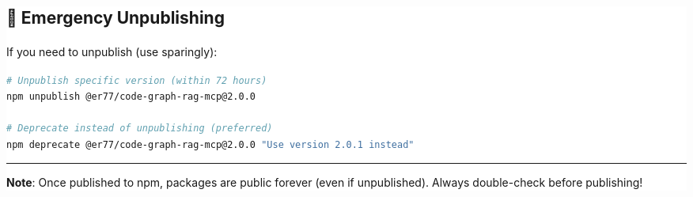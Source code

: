 ## 🚨 Emergency Unpublishing

If you need to unpublish (use sparingly):

```bash
# Unpublish specific version (within 72 hours)
npm unpublish @er77/code-graph-rag-mcp@2.0.0

# Deprecate instead of unpublishing (preferred)
npm deprecate @er77/code-graph-rag-mcp@2.0.0 "Use version 2.0.1 instead"
```

---

**Note**: Once published to npm, packages are public forever (even if unpublished). Always double-check before publishing!